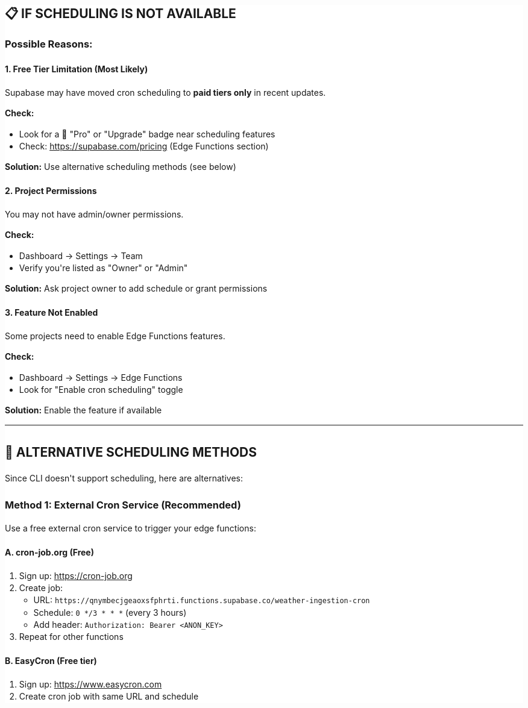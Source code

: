 
## **📋 IF SCHEDULING IS NOT AVAILABLE**

### **Possible Reasons:**

#### **1. Free Tier Limitation (Most Likely)**
Supabase may have moved cron scheduling to **paid tiers only** in recent updates.

**Check:**
- Look for a 💎 "Pro" or "Upgrade" badge near scheduling features
- Check: https://supabase.com/pricing (Edge Functions section)

**Solution:** Use alternative scheduling methods (see below)

#### **2. Project Permissions**
You may not have admin/owner permissions.

**Check:**
- Dashboard → Settings → Team
- Verify you're listed as "Owner" or "Admin"

**Solution:** Ask project owner to add schedule or grant permissions

#### **3. Feature Not Enabled**
Some projects need to enable Edge Functions features.

**Check:**
- Dashboard → Settings → Edge Functions
- Look for "Enable cron scheduling" toggle

**Solution:** Enable the feature if available

---

## **🔄 ALTERNATIVE SCHEDULING METHODS**

Since CLI doesn't support scheduling, here are alternatives:

### **Method 1: External Cron Service (Recommended)**

Use a free external cron service to trigger your edge functions:

#### **A. cron-job.org (Free)**
1. Sign up: https://cron-job.org
2. Create job:
   - URL: `https://qnymbecjgeaoxsfphrti.functions.supabase.co/weather-ingestion-cron`
   - Schedule: `0 */3 * * *` (every 3 hours)
   - Add header: `Authorization: Bearer <ANON_KEY>`
3. Repeat for other functions

#### **B. EasyCron (Free tier)**
1. Sign up: https://www.easycron.com
2. Create cron job with same URL and schedule
